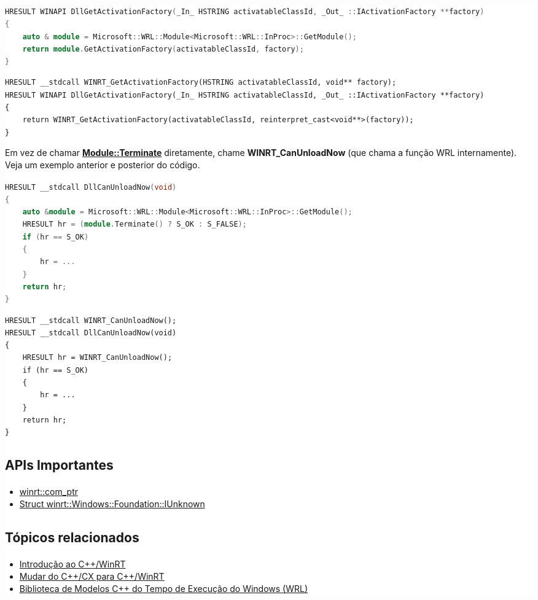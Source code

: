 ```cpp
HRESULT WINAPI DllGetActivationFactory(_In_ HSTRING activatableClassId, _Out_ ::IActivationFactory **factory)
{
    auto & module = Microsoft::WRL::Module<Microsoft::WRL::InProc>::GetModule();
    return module.GetActivationFactory(activatableClassId, factory);
}
```

```cppwinrt
HRESULT __stdcall WINRT_GetActivationFactory(HSTRING activatableClassId, void** factory);
HRESULT WINAPI DllGetActivationFactory(_In_ HSTRING activatableClassId, _Out_ ::IActivationFactory **factory)
{
    return WINRT_GetActivationFactory(activatableClassId, reinterpret_cast<void**>(factory));
}
```

Em vez de chamar [**Module::Terminate**](/cpp/windows/module-terminate-method) diretamente, chame **WINRT_CanUnloadNow** (que chama a função WRL internamente). Veja um exemplo anterior e posterior do código.

```cpp
HRESULT __stdcall DllCanUnloadNow(void)
{
    auto &module = Microsoft::WRL::Module<Microsoft::WRL::InProc>::GetModule();
    HRESULT hr = (module.Terminate() ? S_OK : S_FALSE);
    if (hr == S_OK)
    {
        hr = ...
    }
    return hr;
}
```

```cppwinrt
HRESULT __stdcall WINRT_CanUnloadNow();
HRESULT __stdcall DllCanUnloadNow(void)
{
    HRESULT hr = WINRT_CanUnloadNow();
    if (hr == S_OK)
    {
        hr = ...
    }
    return hr;
}
```

## <a name="important-apis"></a>APIs Importantes
* [winrt::com_ptr](/uwp/cpp-ref-for-winrt/com-ptr)
* [Struct winrt::Windows::Foundation::IUnknown](/uwp/cpp-ref-for-winrt/windows-foundation-iunknown)

## <a name="related-topics"></a>Tópicos relacionados
* [Introdução ao C++/WinRT](intro-to-using-cpp-with-winrt.md)
* [Mudar do C++/CX para C++/WinRT](move-to-winrt-from-cx.md)
* [Biblioteca de Modelos C++ do Tempo de Execução do Windows (WRL)](/cpp/windows/windows-runtime-cpp-template-library-wrl)
